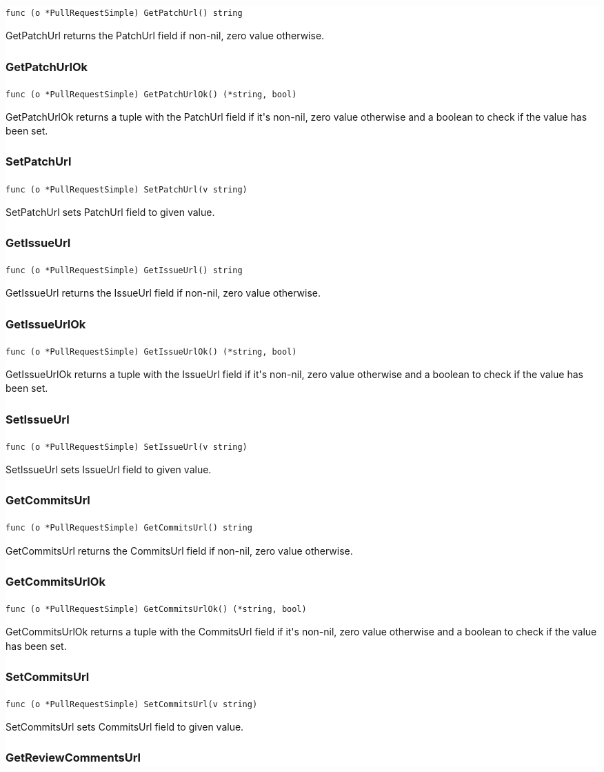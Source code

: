 `func (o *PullRequestSimple) GetPatchUrl() string`

GetPatchUrl returns the PatchUrl field if non-nil, zero value otherwise.

### GetPatchUrlOk

`func (o *PullRequestSimple) GetPatchUrlOk() (*string, bool)`

GetPatchUrlOk returns a tuple with the PatchUrl field if it's non-nil, zero value otherwise
and a boolean to check if the value has been set.

### SetPatchUrl

`func (o *PullRequestSimple) SetPatchUrl(v string)`

SetPatchUrl sets PatchUrl field to given value.


### GetIssueUrl

`func (o *PullRequestSimple) GetIssueUrl() string`

GetIssueUrl returns the IssueUrl field if non-nil, zero value otherwise.

### GetIssueUrlOk

`func (o *PullRequestSimple) GetIssueUrlOk() (*string, bool)`

GetIssueUrlOk returns a tuple with the IssueUrl field if it's non-nil, zero value otherwise
and a boolean to check if the value has been set.

### SetIssueUrl

`func (o *PullRequestSimple) SetIssueUrl(v string)`

SetIssueUrl sets IssueUrl field to given value.


### GetCommitsUrl

`func (o *PullRequestSimple) GetCommitsUrl() string`

GetCommitsUrl returns the CommitsUrl field if non-nil, zero value otherwise.

### GetCommitsUrlOk

`func (o *PullRequestSimple) GetCommitsUrlOk() (*string, bool)`

GetCommitsUrlOk returns a tuple with the CommitsUrl field if it's non-nil, zero value otherwise
and a boolean to check if the value has been set.

### SetCommitsUrl

`func (o *PullRequestSimple) SetCommitsUrl(v string)`

SetCommitsUrl sets CommitsUrl field to given value.


### GetReviewCommentsUrl
